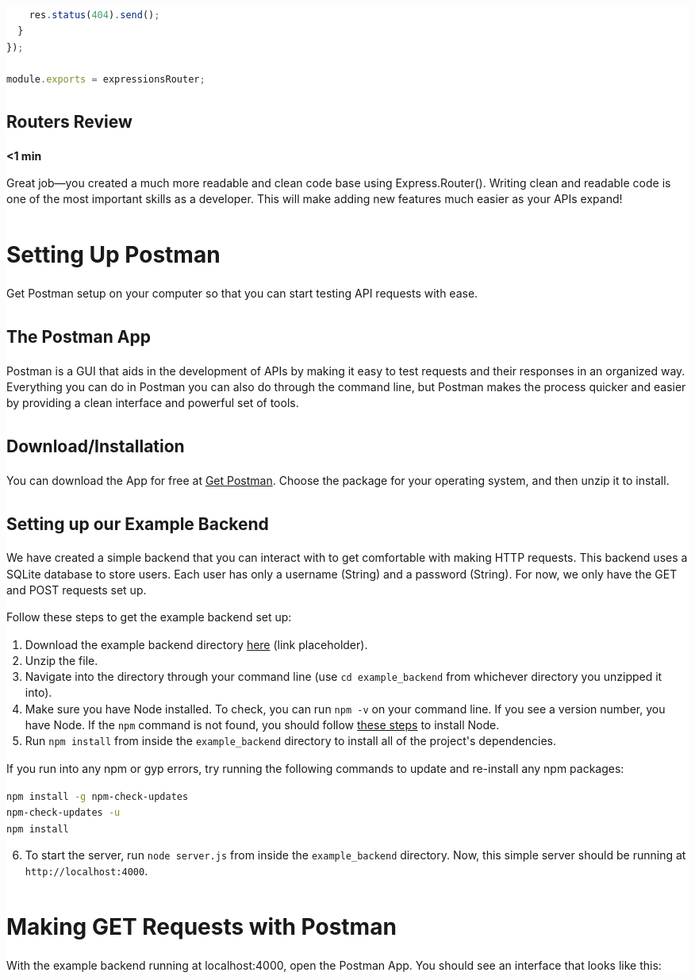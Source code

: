 ```javascript
    res.status(404).send();
  }
});

module.exports = expressionsRouter;
```
## Routers Review
**<1 min**

Great job—you created a much more readable and clean code base using Express.Router(). Writing clean and readable code is one of the most important skills as a developer. This will make adding new features much easier as your APIs expand!

# Setting Up Postman  
Get Postman setup on your computer so that you can start testing API requests with ease.

## The Postman App  
Postman is a GUI that aids in the development of APIs by making it easy to test requests and their responses in an organized way. Everything you can do in Postman you can also do through the command line, but Postman makes the process quicker and easier by providing a clean interface and powerful set of tools.

## Download/Installation  
You can download the App for free at [Get Postman](https://www.postman.com/downloads/). Choose the package for your operating system, and then unzip it to install.

## Setting up our Example Backend  
We have created a simple backend that you can interact with to get comfortable with making HTTP requests. This backend uses a SQLite database to store users. Each user has only a username (String) and a password (String). For now, we only have the GET and POST requests set up.

Follow these steps to get the example backend set up:

1. Download the example backend directory [here](#) (link placeholder).
2. Unzip the file.
3. Navigate into the directory through your command line (use `cd example_backend` from whichever directory you unzipped it into).
4. Make sure you have Node installed. To check, you can run `npm -v` on your command line. If you see a version number, you have Node. If the `npm` command is not found, you should follow [these steps](https://nodejs.org/en/download/) to install Node.
5. Run `npm install` from inside the `example_backend` directory to install all of the project's dependencies.

If you run into any npm or gyp errors, try running the following commands to update and re-install any npm packages:

```bash
npm install -g npm-check-updates
npm-check-updates -u
npm install
```
6. To start the server, run `node server.js` from inside the `example_backend` directory. Now, this simple server should be running at `http://localhost:4000`.
# Making GET Requests with Postman
With the example backend running at localhost:4000, open the Postman App. You should see an interface that looks like this:
